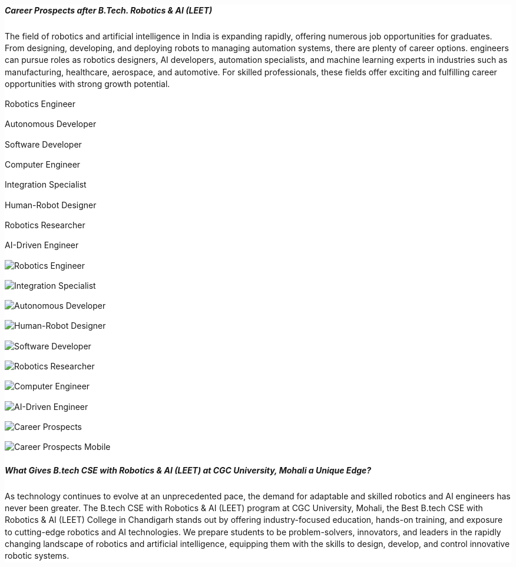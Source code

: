 ##### Career Prospects after B.Tech. Robotics & AI (LEET)

The field of robotics and artificial intelligence in India is expanding rapidly, offering numerous job opportunities for graduates. From designing, developing, and deploying robots to managing automation systems, there are plenty of career options. engineers can pursue roles as robotics designers, AI developers, automation specialists, and machine learning experts in industries such as manufacturing, healthcare, aerospace, and automotive. For skilled professionals, these fields offer exciting and fulfilling career opportunities with strong growth potential.

Robotics Engineer

Autonomous Developer

Software Developer

Computer Engineer

Integration Specialist

Human-Robot Designer

Robotics Researcher

AI-Driven Engineer

![Robotics Engineer](../../../uploads/discipline/course/career/1742549527_8f6f42731dd58ef266cb.svg)

![Integration Specialist](../../../uploads/discipline/course/career/1742549527_359552d17a52953388d6.svg)

![Autonomous Developer](../../../uploads/discipline/course/career/1742549527_64cd2fc17ba5d7cf7622.svg)

![Human-Robot Designer](../../../uploads/discipline/course/career/1742549527_6ec512de2020e323fdc0.svg)

![Software Developer](../../../uploads/discipline/course/career/1742549527_e7039741752c4349a65e.svg)

![Robotics Researcher](../../../uploads/discipline/course/career/1742549527_06fd48feab0ffda0cf5e.svg)

![Computer Engineer](../../../uploads/discipline/course/career/1742549527_4cabd2d9831ddfb12352.svg)

![AI-Driven Engineer](../../../uploads/discipline/course/career/1742549527_596b69e905c57a0d4365.svg)

![Career Prospects](../../../uploads/discipline/course/career/1742549527_b7e4e6da4e2f757af534.webp)

![Career Prospects Mobile](../../../uploads/discipline/course/career/1742549527_979664f54bac42228f19.webp)

##### What Gives B.tech CSE with Robotics & AI (LEET) at CGC University, Mohali a Unique Edge?

As technology continues to evolve at an unprecedented pace, the demand for adaptable and skilled robotics and AI engineers has never been greater. The B.tech CSE with Robotics & AI (LEET) program at CGC University, Mohali, the Best B.tech CSE with Robotics & AI (LEET) College in Chandigarh stands out by offering industry-focused education, hands-on training, and exposure to cutting-edge robotics and AI technologies. We prepare students to be problem-solvers, innovators, and leaders in the rapidly changing landscape of robotics and artificial intelligence, equipping them with the skills to design, develop, and control innovative robotic systems.
